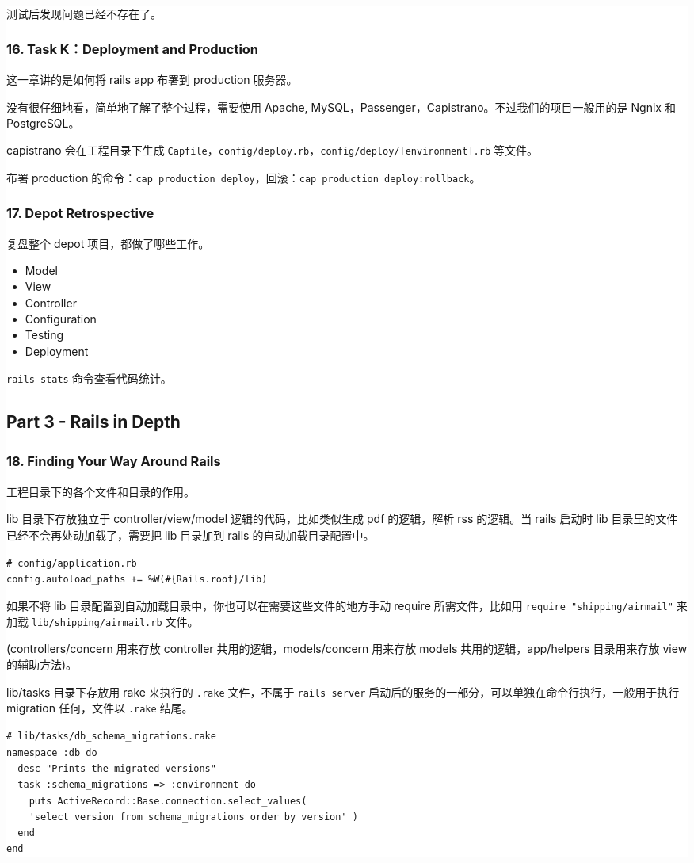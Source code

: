测试后发现问题已经不存在了。

### 16. Task K：Deployment and Production

这一章讲的是如何将 rails app 布署到 production 服务器。

没有很仔细地看，简单地了解了整个过程，需要使用 Apache, MySQL，Passenger，Capistrano。不过我们的项目一般用的是 Ngnix 和 PostgreSQL。

capistrano 会在工程目录下生成 `Capfile`，`config/deploy.rb`，`config/deploy/[environment].rb` 等文件。

布署 production 的命令：`cap production deploy`，回滚：`cap production deploy:rollback`。

### 17. Depot Retrospective

复盘整个 depot 项目，都做了哪些工作。

- Model
- View
- Controller
- Configuration
- Testing
- Deployment

`rails stats` 命令查看代码统计。
 
## Part 3 - Rails in Depth

### 18. Finding Your Way Around Rails

工程目录下的各个文件和目录的作用。

lib 目录下存放独立于 controller/view/model 逻辑的代码，比如类似生成 pdf 的逻辑，解析 rss 的逻辑。当 rails 启动时 lib 目录里的文件已经不会再处动加载了，需要把 lib 目录加到 rails 的自动加载目录配置中。

    # config/application.rb
    config.autoload_paths += %W(#{Rails.root}/lib)

如果不将 lib 目录配置到自动加载目录中，你也可以在需要这些文件的地方手动 require 所需文件，比如用 `require "shipping/airmail"` 来加载 `lib/shipping/airmail.rb` 文件。

(controllers/concern 用来存放 controller 共用的逻辑，models/concern 用来存放 models 共用的逻辑，app/helpers 目录用来存放 view 的辅助方法)。

lib/tasks 目录下存放用 rake 来执行的 `.rake` 文件，不属于 `rails server` 启动后的服务的一部分，可以单独在命令行执行，一般用于执行 migration 任何，文件以 `.rake` 结尾。

    # lib/tasks/db_schema_migrations.rake
    namespace :db do
      desc "Prints the migrated versions"
      task :schema_migrations => :environment do
        puts ActiveRecord::Base.connection.select_values(
        'select version from schema_migrations order by version' )
      end
    end
